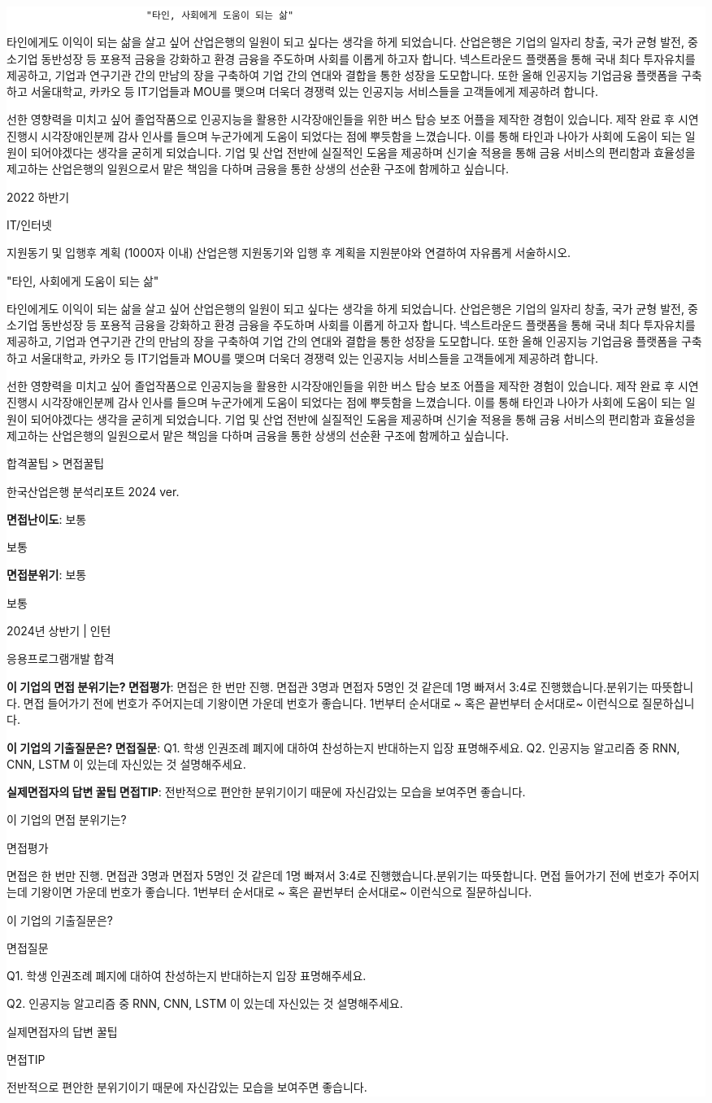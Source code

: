                             "타인, 사회에게 도움이 되는 삶"

타인에게도 이익이 되는 삶을 살고 싶어 산업은행의 일원이 되고 싶다는 생각을 하게 되었습니다. 산업은행은 기업의 일자리 창출, 국가 균형 발전, 중소기업 동반성장 등 포용적 금융을 강화하고 환경 금융을 주도하며 사회를 이롭게 하고자 합니다. 넥스트라운드 플랫폼을 통해 국내 최다 투자유치를 제공하고, 기업과 연구기관 간의 만남의 장을 구축하여 기업 간의 연대와 결합을 통한 성장을 도모합니다. 또한 올해 인공지능 기업금융 플랫폼을 구축하고 서울대학교, 카카오 등 IT기업들과 MOU를 맺으며 더욱더 경쟁력 있는 인공지능 서비스들을 고객들에게 제공하려 합니다.

선한 영향력을 미치고 싶어 졸업작품으로 인공지능을 활용한 시각장애인들을 위한 버스 탑승 보조 어플을 제작한 경험이 있습니다. 제작 완료 후 시연 진행시 시각장애인분께 감사 인사를 들으며 누군가에게 도움이 되었다는 점에 뿌듯함을 느꼈습니다. 이를 통해 타인과 나아가 사회에 도움이 되는 일원이 되어야겠다는 생각을 굳히게 되었습니다. 기업 및 산업 전반에 실질적인 도움을 제공하며 신기술 적용을 통해 금융 서비스의 편리함과 효율성을 제고하는 산업은행의 일원으로서 맡은 책임을 다하며 금융을 통한 상생의 선순환 구조에 함께하고 싶습니다.

2022 하반기

IT/인터넷

지원동기 및 입행후 계획 (1000자 이내) 
산업은행 지원동기와 입행 후 계획을 지원분야와 연결하여 자유롭게 서술하시오.

"타인, 사회에게 도움이 되는 삶"

타인에게도 이익이 되는 삶을 살고 싶어 산업은행의 일원이 되고 싶다는 생각을 하게 되었습니다. 산업은행은 기업의 일자리 창출, 국가 균형 발전, 중소기업 동반성장 등 포용적 금융을 강화하고 환경 금융을 주도하며 사회를 이롭게 하고자 합니다. 넥스트라운드 플랫폼을 통해 국내 최다 투자유치를 제공하고, 기업과 연구기관 간의 만남의 장을 구축하여 기업 간의 연대와 결합을 통한 성장을 도모합니다. 또한 올해 인공지능 기업금융 플랫폼을 구축하고 서울대학교, 카카오 등 IT기업들과 MOU를 맺으며 더욱더 경쟁력 있는 인공지능 서비스들을 고객들에게 제공하려 합니다.

선한 영향력을 미치고 싶어 졸업작품으로 인공지능을 활용한 시각장애인들을 위한 버스 탑승 보조 어플을 제작한 경험이 있습니다. 제작 완료 후 시연 진행시 시각장애인분께 감사 인사를 들으며 누군가에게 도움이 되었다는 점에 뿌듯함을 느꼈습니다. 이를 통해 타인과 나아가 사회에 도움이 되는 일원이 되어야겠다는 생각을 굳히게 되었습니다. 기업 및 산업 전반에 실질적인 도움을 제공하며 신기술 적용을 통해 금융 서비스의 편리함과 효율성을 제고하는 산업은행의 일원으로서 맡은 책임을 다하며 금융을 통한 상생의 선순환 구조에 함께하고 싶습니다.

합격꿀팁 > 면접꿀팁

한국산업은행 분석리포트 2024 ver.

**면접난이도**: 보통

보통

**면접분위기**: 보통

보통

2024년 상반기 | 인턴

응용프로그램개발 합격

**이 기업의 면접 분위기는? 면접평가**: 면접은 한 번만 진행. 면접관 3명과 면접자 5명인 것 같은데 1명 빠져서 3:4로 진행했습니다.분위기는 따뜻합니다. 면접 들어가기 전에 번호가 주어지는데 기왕이면 가운데 번호가 좋습니다. 1번부터 순서대로 ~ 혹은 끝번부터 순서대로~ 이런식으로 질문하십니다.

**이 기업의 기출질문은? 면접질문**: Q1. 학생 인권조례 폐지에 대하여 찬성하는지 반대하는지 입장 표명해주세요. Q2. 인공지능 알고리즘 중 RNN, CNN, LSTM 이 있는데 자신있는 것 설명해주세요.

**실제면접자의 답변 꿀팁 면접TIP**: 전반적으로 편안한 분위기이기 때문에 자신감있는 모습을 보여주면 좋습니다.

이 기업의 면접 분위기는?

면접평가

면접은 한 번만 진행. 면접관 3명과 면접자 5명인 것 같은데 1명 빠져서 3:4로 진행했습니다.분위기는 따뜻합니다. 면접 들어가기 전에 번호가 주어지는데 기왕이면 가운데 번호가 좋습니다. 1번부터 순서대로 ~ 혹은 끝번부터 순서대로~ 이런식으로 질문하십니다.

이 기업의 기출질문은?

면접질문

Q1. 학생 인권조례 폐지에 대하여 찬성하는지 반대하는지 입장 표명해주세요.

Q2. 인공지능 알고리즘 중 RNN, CNN, LSTM 이 있는데 자신있는 것 설명해주세요.

실제면접자의 답변 꿀팁

면접TIP

전반적으로 편안한 분위기이기 때문에 자신감있는 모습을 보여주면 좋습니다.

